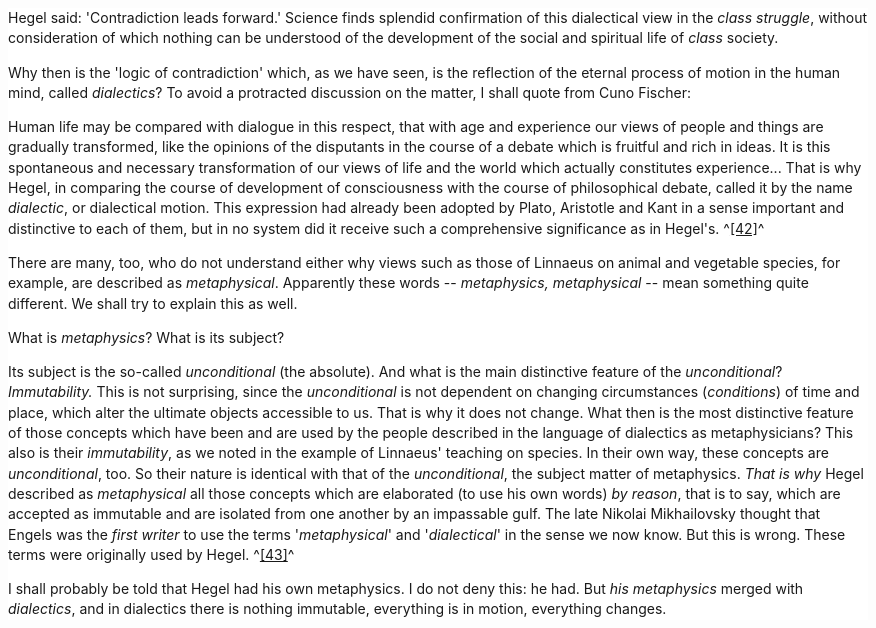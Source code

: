 Hegel said: 'Contradiction leads forward.' Science finds splendid
confirmation of this dialectical view in the *class struggle*, without
consideration of which nothing can be understood of the development of
the social and spiritual life of *class* society.

Why then is the 'logic of contradiction' which, as we have seen, is the
reflection of the eternal process of motion in the human mind, called
*dialectics*? To avoid a protracted discussion on the matter, I shall
quote from Cuno Fischer:

Human life may be compared with dialogue in this respect, that with age
and experience our views of people and things are gradually transformed,
like the opinions of the disputants in the course of a debate which is
fruitful and rich in ideas. It is this spontaneous and necessary
transformation of our views of life and the world which actually
constitutes experience\... That is why Hegel, in comparing the course of
development of consciousness with the course of philosophical debate,
called it by the name *dialectic*, or dialectical motion. This
expression had already been adopted by Plato, Aristotle and Kant in a
sense important and distinctive to each of them, but in no system did it
receive such a comprehensive significance as in Hegel's.
^[\[42\]](#n42)^

There are many, too, who do not understand either why views such as
those of Linnaeus on animal and vegetable species, for example, are
described as *metaphysical*. Apparently these words -- *metaphysics,
metaphysical* -- mean something quite different. We shall try to explain
this as well.

What is *metaphysics*? What is its subject?

Its subject is the so-called *unconditional* (the absolute). And what is
the main distinctive feature of the *unconditional*? *Immutability.*
This is not surprising, since the *unconditional* is not dependent on
changing circumstances (*conditions*) of time and place, which alter the
ultimate objects accessible to us. That is why it does not change. What
then is the most distinctive feature of those concepts which have been
and are used by the people described in the language of dialectics as
metaphysicians? This also is their *immutability*, as we noted in the
example of Linnaeus' teaching on species. In their own way, these
concepts are *unconditional*, too. So their nature is identical with
that of the *unconditional*, the subject matter of metaphysics. *That is
why* Hegel described as *metaphysical* all those concepts which are
elaborated (to use his own words) *by reason*, that is to say, which are
accepted as immutable and are isolated from one another by an impassable
gulf. The late Nikolai Mikhailovsky thought that Engels was the *first
writer* to use the terms '*metaphysical*' and '*dialectical*' in the
sense we now know. But this is wrong. These terms were originally used
by Hegel. ^[\[43\]](#n43)^

I shall probably be told that Hegel had his own metaphysics. I do not
deny this: he had. But *his metaphysics* merged with *dialectics*, and
in dialectics there is nothing immutable, everything is in motion,
everything changes.
